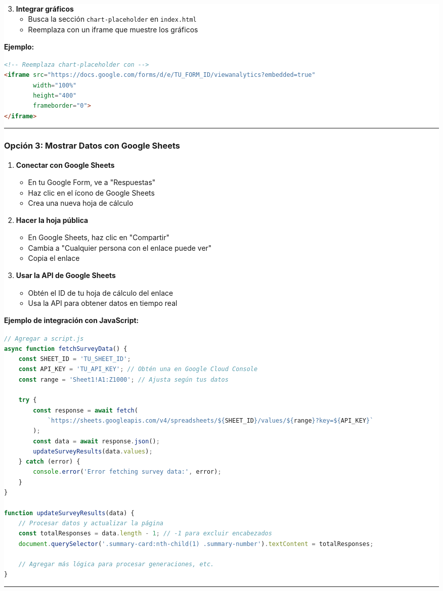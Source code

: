 3. **Integrar gráficos**
   - Busca la sección `chart-placeholder` en `index.html`
   - Reemplaza con un iframe que muestre los gráficos

**Ejemplo:**
```html
<!-- Reemplaza chart-placeholder con -->
<iframe src="https://docs.google.com/forms/d/e/TU_FORM_ID/viewanalytics?embedded=true" 
        width="100%" 
        height="400" 
        frameborder="0">
</iframe>
```

---

### **Opción 3: Mostrar Datos con Google Sheets**

1. **Conectar con Google Sheets**
   - En tu Google Form, ve a "Respuestas"
   - Haz clic en el ícono de Google Sheets
   - Crea una nueva hoja de cálculo

2. **Hacer la hoja pública**
   - En Google Sheets, haz clic en "Compartir"
   - Cambia a "Cualquier persona con el enlace puede ver"
   - Copia el enlace

3. **Usar la API de Google Sheets**
   - Obtén el ID de tu hoja de cálculo del enlace
   - Usa la API para obtener datos en tiempo real

**Ejemplo de integración con JavaScript:**
```javascript
// Agregar a script.js
async function fetchSurveyData() {
    const SHEET_ID = 'TU_SHEET_ID';
    const API_KEY = 'TU_API_KEY'; // Obtén una en Google Cloud Console
    const range = 'Sheet1!A1:Z1000'; // Ajusta según tus datos
    
    try {
        const response = await fetch(
            `https://sheets.googleapis.com/v4/spreadsheets/${SHEET_ID}/values/${range}?key=${API_KEY}`
        );
        const data = await response.json();
        updateSurveyResults(data.values);
    } catch (error) {
        console.error('Error fetching survey data:', error);
    }
}

function updateSurveyResults(data) {
    // Procesar datos y actualizar la página
    const totalResponses = data.length - 1; // -1 para excluir encabezados
    document.querySelector('.summary-card:nth-child(1) .summary-number').textContent = totalResponses;
    
    // Agregar más lógica para procesar generaciones, etc.
}
```

---